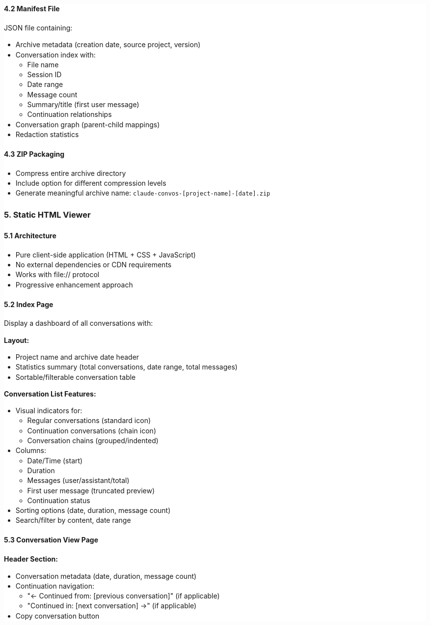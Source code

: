 #### 4.2 Manifest File
JSON file containing:
- Archive metadata (creation date, source project, version)
- Conversation index with:
  - File name
  - Session ID  
  - Date range
  - Message count
  - Summary/title (first user message)
  - Continuation relationships
- Conversation graph (parent-child mappings)
- Redaction statistics

#### 4.3 ZIP Packaging
- Compress entire archive directory
- Include option for different compression levels
- Generate meaningful archive name: `claude-convos-[project-name]-[date].zip`

### 5. Static HTML Viewer

#### 5.1 Architecture
- Pure client-side application (HTML + CSS + JavaScript)
- No external dependencies or CDN requirements
- Works with file:// protocol
- Progressive enhancement approach

#### 5.2 Index Page
Display a dashboard of all conversations with:

**Layout:**
- Project name and archive date header
- Statistics summary (total conversations, date range, total messages)
- Sortable/filterable conversation table

**Conversation List Features:**
- Visual indicators for:
  - Regular conversations (standard icon)
  - Continuation conversations (chain icon)
  - Conversation chains (grouped/indented)
- Columns:
  - Date/Time (start)
  - Duration
  - Messages (user/assistant/total)
  - First user message (truncated preview)
  - Continuation status
- Sorting options (date, duration, message count)
- Search/filter by content, date range

#### 5.3 Conversation View Page

**Header Section:**
- Conversation metadata (date, duration, message count)
- Continuation navigation:
  - "← Continued from: [previous conversation]" (if applicable)
  - "Continued in: [next conversation] →" (if applicable)
- Copy conversation button
